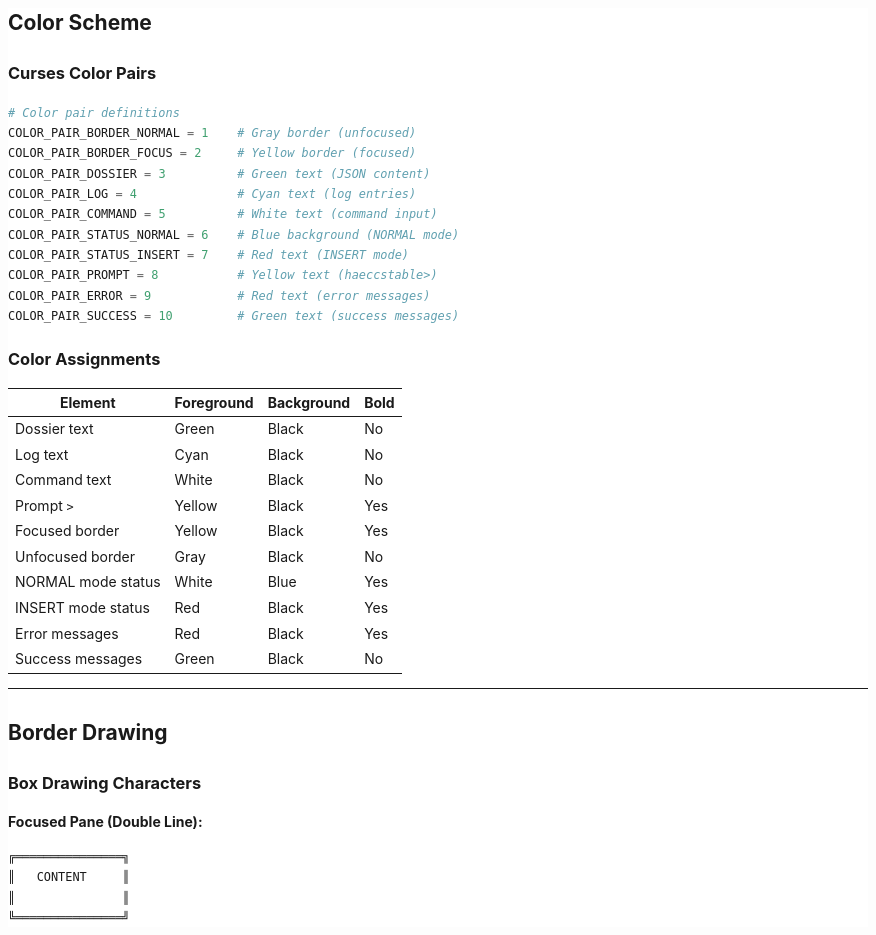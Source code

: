 
## Color Scheme

### Curses Color Pairs

```python
# Color pair definitions
COLOR_PAIR_BORDER_NORMAL = 1    # Gray border (unfocused)
COLOR_PAIR_BORDER_FOCUS = 2     # Yellow border (focused)
COLOR_PAIR_DOSSIER = 3          # Green text (JSON content)
COLOR_PAIR_LOG = 4              # Cyan text (log entries)
COLOR_PAIR_COMMAND = 5          # White text (command input)
COLOR_PAIR_STATUS_NORMAL = 6    # Blue background (NORMAL mode)
COLOR_PAIR_STATUS_INSERT = 7    # Red text (INSERT mode)
COLOR_PAIR_PROMPT = 8           # Yellow text (haeccstable>)
COLOR_PAIR_ERROR = 9            # Red text (error messages)
COLOR_PAIR_SUCCESS = 10         # Green text (success messages)
```

### Color Assignments

| Element | Foreground | Background | Bold |
|---------|------------|------------|------|
| Dossier text | Green | Black | No |
| Log text | Cyan | Black | No |
| Command text | White | Black | No |
| Prompt `>` | Yellow | Black | Yes |
| Focused border | Yellow | Black | Yes |
| Unfocused border | Gray | Black | No |
| NORMAL mode status | White | Blue | Yes |
| INSERT mode status | Red | Black | Yes |
| Error messages | Red | Black | Yes |
| Success messages | Green | Black | No |

---

## Border Drawing

### Box Drawing Characters

**Focused Pane (Double Line):**
```
╔═══════════════╗
║   CONTENT     ║
║               ║
╚═══════════════╝
```
